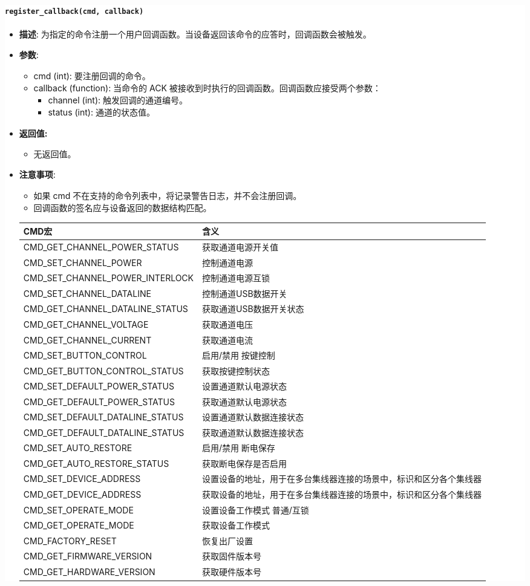 #### `register_callback(cmd, callback)`

- **描述**: 为指定的命令注册一个用户回调函数。当设备返回该命令的应答时，回调函数会被触发。

- **参数**:

  - cmd (int): 要注册回调的命令。
  - callback (function): 当命令的 ACK 被接收到时执行的回调函数。回调函数应接受两个参数：
    - channel (int): 触发回调的通道编号。
    - status (int): 通道的状态值。

- **返回值:**

  - 无返回值。

- **注意事项**:

  - 如果 cmd 不在支持的命令列表中，将记录警告日志，并不会注册回调。
  - 回调函数的签名应与设备返回的数据结构匹配。

  | CMD宏                           | 含义                                                         |
  | :------------------------------ | :----------------------------------------------------------- |
  | CMD_GET_CHANNEL_POWER_STATUS    | 获取通道电源开关值                                           |
  | CMD_SET_CHANNEL_POWER           | 控制通道电源                                                 |
  | CMD_SET_CHANNEL_POWER_INTERLOCK | 控制通道电源互锁                                             |
  | CMD_SET_CHANNEL_DATALINE        | 控制通道USB数据开关                                          |
  | CMD_GET_CHANNEL_DATALINE_STATUS | 获取通道USB数据开关状态                                      |
  | CMD_GET_CHANNEL_VOLTAGE         | 获取通道电压                                                 |
  | CMD_GET_CHANNEL_CURRENT         | 获取通道电流                                                 |
  | CMD_SET_BUTTON_CONTROL          | 启用/禁用 按键控制                                           |
  | CMD_GET_BUTTON_CONTROL_STATUS   | 获取按键控制状态                                             |
  | CMD_SET_DEFAULT_POWER_STATUS    | 设置通道默认电源状态                                         |
  | CMD_GET_DEFAULT_POWER_STATUS    | 获取通道默认电源状态                                         |
  | CMD_SET_DEFAULT_DATALINE_STATUS | 设置通道默认数据连接状态                                     |
  | CMD_GET_DEFAULT_DATALINE_STATUS | 获取通道默认数据连接状态                                     |
  | CMD_SET_AUTO_RESTORE            | 启用/禁用 断电保存                                           |
  | CMD_GET_AUTO_RESTORE_STATUS     | 获取断电保存是否启用                                         |
  | CMD_SET_DEVICE_ADDRESS          | 设置设备的地址，用于在多台集线器连接的场景中，标识和区分各个集线器 |
  | CMD_GET_DEVICE_ADDRESS          | 获取设备的地址，用于在多台集线器连接的场景中，标识和区分各个集线器 |
  | CMD_SET_OPERATE_MODE            | 设置设备工作模式 普通/互锁                                   |
  | CMD_GET_OPERATE_MODE            | 获取设备工作模式                                             |
  | CMD_FACTORY_RESET               | 恢复出厂设置                                                 |
  | CMD_GET_FIRMWARE_VERSION        | 获取固件版本号                                               |
  | CMD_GET_HARDWARE_VERSION        | 获取硬件版本号                                               |
